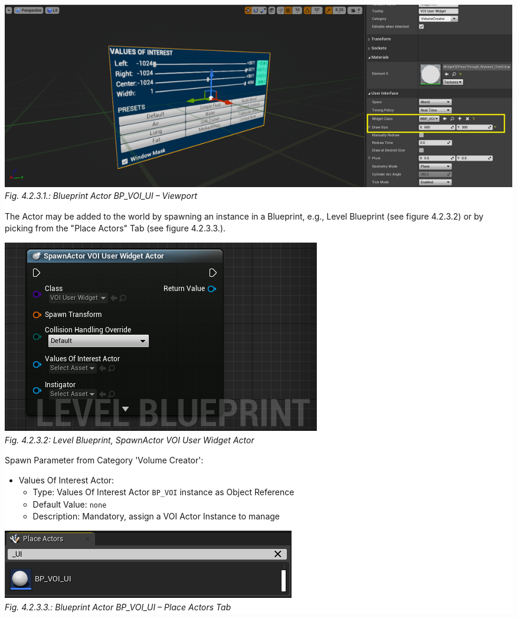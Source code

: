 ![Blueprint Actor BP_VOI_UI in Viewport](img/BP_VOI_UI.png "Blueprint Actor BP_VOI_UI in Viewport")<br>*Fig. 4.2.3.1.: Blueprint Actor BP_VOI_UI &ndash; Viewport*

The Actor may be added to the world by spawning an instance in a Blueprint, e.g., Level Blueprint (see figure 4.2.3.2) or by picking from the "Place Actors" Tab (see figure 4.2.3.3.).

![Level Blueprint, SpawnActor VOI User Widget Actor](img/BP_VOI_UI-SpawnActor.png "Level Blueprint, SpawnActor VOI User Widget Actor")<br>*Fig. 4.2.3.2: Level Blueprint, SpawnActor VOI User Widget Actor*

Spawn Parameter from Category 'Volume Creator':

* Values Of Interest Actor:
  * Type: Values Of Interest Actor `BP_VOI` instance as Object Reference
  * Default Value: `none`
  * Description: Mandatory, assign a VOI Actor Instance to manage

![Blueprint Actor BP_VOI_UI in Place Actors Tab](img/BP_VOI_UI-PlaceActors.png "Blueprint Actor BP_VOI_UI in Place Actors Tab")<br>*Fig. 4.2.3.3.: Blueprint Actor BP_VOI_UI &ndash; Place Actors Tab*

